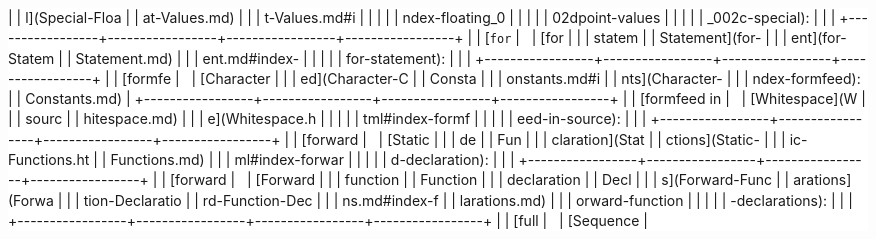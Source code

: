 |                 | l](Special-Floa |                 | at-Values.md) |
|                 | t-Values.md#i |                 |                 |
|                 | ndex-floating_0 |                 |                 |
|                 | 02dpoint-values |                 |                 |
|                 | _002c-special): |                 |                 |
+-----------------+-----------------+-----------------+-----------------+
|                 | [`for`          |                 | [for            |
|                 | statem          |                 | Statement](for- |
|                 | ent](for-Statem |                 | Statement.md) |
|                 | ent.md#index- |                 |                 |
|                 | for-statement): |                 |                 |
+-----------------+-----------------+-----------------+-----------------+
|                 | [formfe         |                 | [Character      |
|                 | ed](Character-C |                 | Consta          |
|                 | onstants.md#i |                 | nts](Character- |
|                 | ndex-formfeed): |                 | Constants.md) |
+-----------------+-----------------+-----------------+-----------------+
|                 | [formfeed in    |                 | [Whitespace](W  |
|                 | sourc           |                 | hitespace.md) |
|                 | e](Whitespace.h |                 |                 |
|                 | tml#index-formf |                 |                 |
|                 | eed-in-source): |                 |                 |
+-----------------+-----------------+-----------------+-----------------+
|                 | [forward        |                 | [Static         |
|                 | de              |                 | Fun             |
|                 | claration](Stat |                 | ctions](Static- |
|                 | ic-Functions.ht |                 | Functions.md) |
|                 | ml#index-forwar |                 |                 |
|                 | d-declaration): |                 |                 |
+-----------------+-----------------+-----------------+-----------------+
|                 | [forward        |                 | [Forward        |
|                 | function        |                 | Function        |
|                 | declaration     |                 | Decl            |
|                 | s](Forward-Func |                 | arations](Forwa |
|                 | tion-Declaratio |                 | rd-Function-Dec |
|                 | ns.md#index-f |                 | larations.md) |
|                 | orward-function |                 |                 |
|                 | -declarations): |                 |                 |
+-----------------+-----------------+-----------------+-----------------+
|                 | [full           |                 | [Sequence       |
